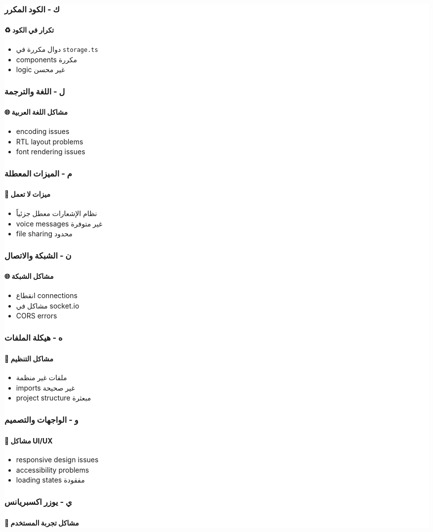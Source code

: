 ### ك - الكود المكرر

#### **♻️ تكرار في الكود**

- دوال مكررة في `storage.ts`
- components مكررة
- logic غير محسن

### ل - اللغة والترجمة

#### **🌐 مشاكل اللغة العربية**

- encoding issues
- RTL layout problems
- font rendering issues

### م - الميزات المعطلة

#### **🚫 ميزات لا تعمل**

- نظام الإشعارات معطل جزئياً
- voice messages غير متوفرة
- file sharing محدود

### ن - الشبكة والاتصال

#### **🌐 مشاكل الشبكة**

- انقطاع connections
- مشاكل في socket.io
- CORS errors

### ه - هيكلة الملفات

#### **📁 مشاكل التنظيم**

- ملفات غير منظمة
- imports غير صحيحة
- project structure مبعثرة

### و - الواجهات والتصميم

#### **🎨 مشاكل UI/UX**

- responsive design issues
- accessibility problems
- loading states مفقودة

### ي - يوزر اكسبريانس

#### **👤 مشاكل تجربة المستخدم**
